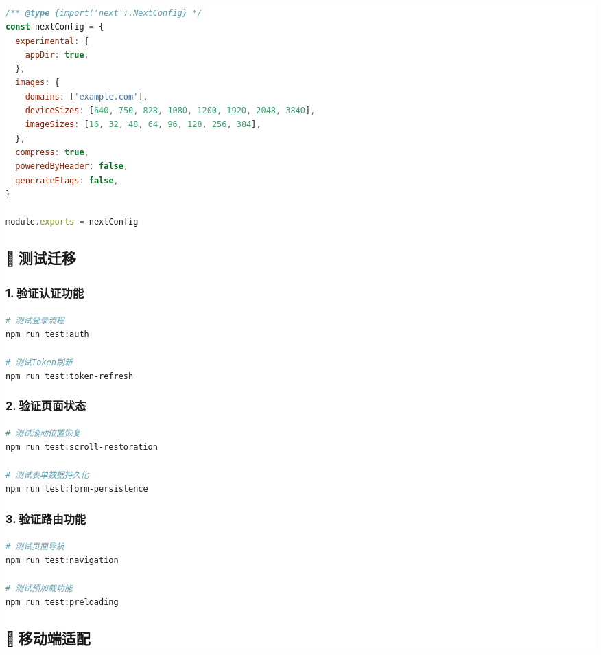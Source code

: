 ```javascript
/** @type {import('next').NextConfig} */
const nextConfig = {
  experimental: {
    appDir: true,
  },
  images: {
    domains: ['example.com'],
    deviceSizes: [640, 750, 828, 1080, 1200, 1920, 2048, 3840],
    imageSizes: [16, 32, 48, 64, 96, 128, 256, 384],
  },
  compress: true,
  poweredByHeader: false,
  generateEtags: false,
}

module.exports = nextConfig
```

## 🧪 测试迁移

### 1. 验证认证功能

```bash
# 测试登录流程
npm run test:auth

# 测试Token刷新
npm run test:token-refresh
```

### 2. 验证页面状态

```bash
# 测试滚动位置恢复
npm run test:scroll-restoration

# 测试表单数据持久化
npm run test:form-persistence
```

### 3. 验证路由功能

```bash
# 测试页面导航
npm run test:navigation

# 测试预加载功能
npm run test:preloading
```

## 📱 移动端适配
